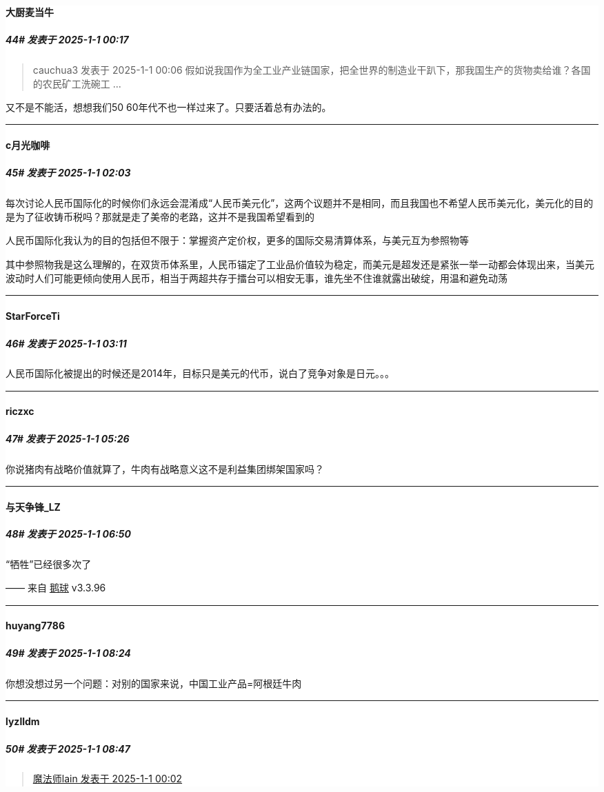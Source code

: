 ####  大厨麦当牛  
##### 44#       发表于 2025-1-1 00:17

<blockquote>cauchua3 发表于 2025-1-1 00:06
假如说我国作为全工业产业链国家，把全世界的制造业干趴下，那我国生产的货物卖给谁？各国的农民矿工洗碗工 ...</blockquote>
又不是不能活，想想我们50 60年代不也一样过来了。只要活着总有办法的。

*****

####  c月光咖啡  
##### 45#       发表于 2025-1-1 02:03

每次讨论人民币国际化的时候你们永远会混淆成“人民币美元化”，这两个议题并不是相同，而且我国也不希望人民币美元化，美元化的目的是为了征收铸币税吗？那就是走了美帝的老路，这并不是我国希望看到的

人民币国际化我认为的目的包括但不限于：掌握资产定价权，更多的国际交易清算体系，与美元互为参照物等

其中参照物我是这么理解的，在双货币体系里，人民币锚定了工业品价值较为稳定，而美元是超发还是紧张一举一动都会体现出来，当美元波动时人们可能更倾向使用人民币，相当于两超共存于擂台可以相安无事，谁先坐不住谁就露出破绽，用温和避免动荡

*****

####  StarForceTi  
##### 46#       发表于 2025-1-1 03:11

人民币国际化被提出的时候还是2014年，目标只是美元的代币，说白了竞争对象是日元。。。

*****

####  riczxc  
##### 47#       发表于 2025-1-1 05:26

你说猪肉有战略价值就算了，牛肉有战略意义这不是利益集团绑架国家吗？

*****

####  与天争锋_LZ  
##### 48#       发表于 2025-1-1 06:50

“牺牲”已经很多次了

—— 来自 [鹅球](https://www.pgyer.com/GcUxKd4w) v3.3.96

*****

####  huyang7786  
##### 49#       发表于 2025-1-1 08:24

你想没想过另一个问题：对别的国家来说，中国工业产品=阿根廷牛肉

*****

####  lyzlldm  
##### 50#       发表于 2025-1-1 08:47

<blockquote><a href="httphttps://bbs.saraba1st.com/2b/forum.php?mod=redirect&amp;goto=findpost&amp;pid=67075813&amp;ptid=2233411" target="_blank">魔法师lain 发表于 2025-1-1 00:02</a>
